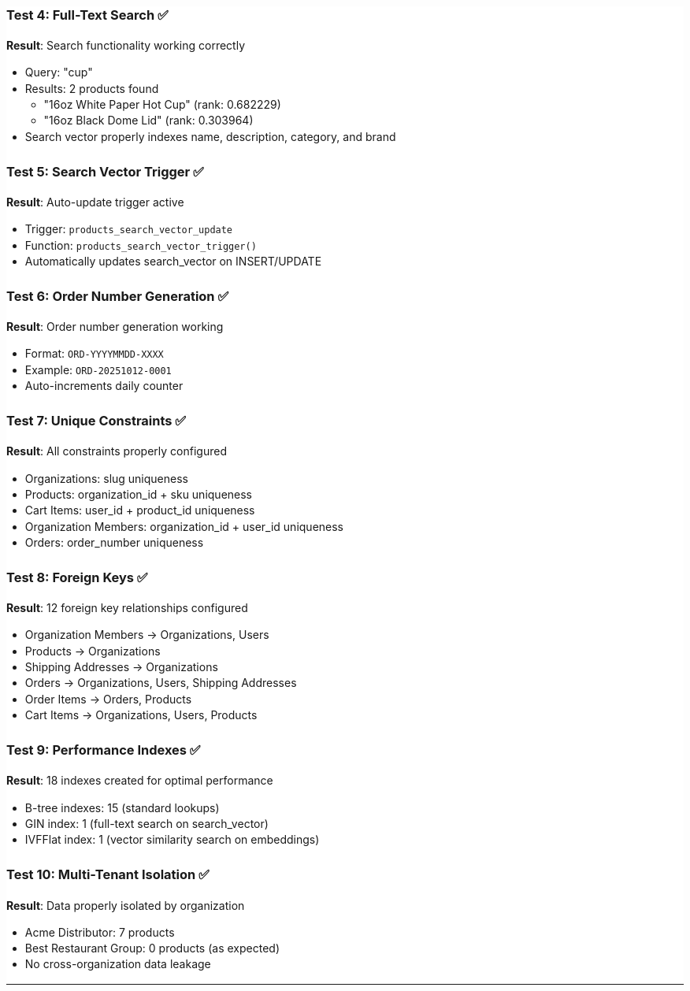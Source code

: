 ### Test 4: Full-Text Search ✅
**Result**: Search functionality working correctly
- Query: "cup"
- Results: 2 products found
  - "16oz White Paper Hot Cup" (rank: 0.682229)
  - "16oz Black Dome Lid" (rank: 0.303964)
- Search vector properly indexes name, description, category, and brand

### Test 5: Search Vector Trigger ✅
**Result**: Auto-update trigger active
- Trigger: `products_search_vector_update`
- Function: `products_search_vector_trigger()`
- Automatically updates search_vector on INSERT/UPDATE

### Test 6: Order Number Generation ✅
**Result**: Order number generation working
- Format: `ORD-YYYYMMDD-XXXX`
- Example: `ORD-20251012-0001`
- Auto-increments daily counter

### Test 7: Unique Constraints ✅
**Result**: All constraints properly configured
- Organizations: slug uniqueness
- Products: organization_id + sku uniqueness
- Cart Items: user_id + product_id uniqueness
- Organization Members: organization_id + user_id uniqueness
- Orders: order_number uniqueness

### Test 8: Foreign Keys ✅
**Result**: 12 foreign key relationships configured
- Organization Members → Organizations, Users
- Products → Organizations
- Shipping Addresses → Organizations
- Orders → Organizations, Users, Shipping Addresses
- Order Items → Orders, Products
- Cart Items → Organizations, Users, Products

### Test 9: Performance Indexes ✅
**Result**: 18 indexes created for optimal performance
- B-tree indexes: 15 (standard lookups)
- GIN index: 1 (full-text search on search_vector)
- IVFFlat index: 1 (vector similarity search on embeddings)

### Test 10: Multi-Tenant Isolation ✅
**Result**: Data properly isolated by organization
- Acme Distributor: 7 products
- Best Restaurant Group: 0 products (as expected)
- No cross-organization data leakage

---